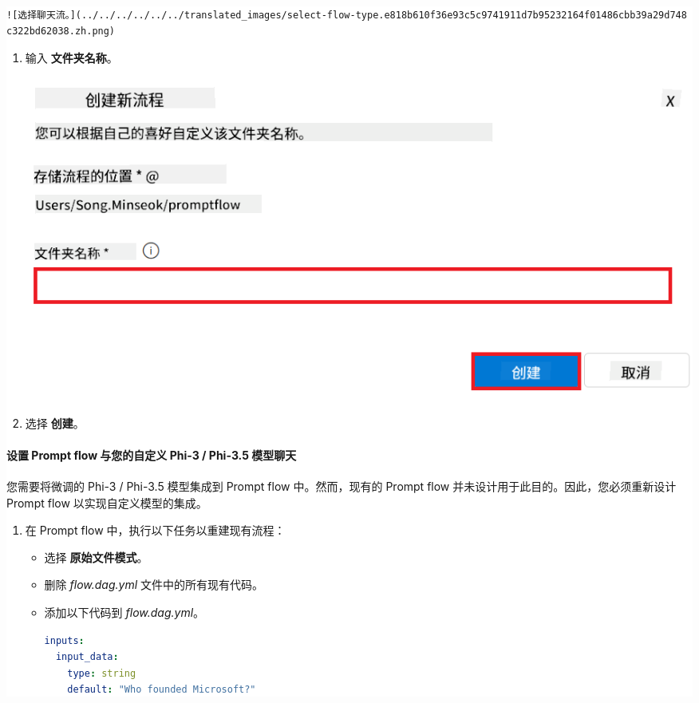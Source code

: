     ![选择聊天流。](../../../../../../translated_images/select-flow-type.e818b610f36e93c5c9741911d7b95232164f01486cbb39a29d748c322bd62038.zh.png)

1. 输入 **文件夹名称**。

    ![选择聊天流。](../../../../../../translated_images/enter-name.628d4a5d69122cfae9d66e9bccf0f2f38c595e90e456a3837c713aadeff6aa52.zh.png)

1. 选择 **创建**。

#### 设置 Prompt flow 与您的自定义 Phi-3 / Phi-3.5 模型聊天

您需要将微调的 Phi-3 / Phi-3.5 模型集成到 Prompt flow 中。然而，现有的 Prompt flow 并未设计用于此目的。因此，您必须重新设计 Prompt flow 以实现自定义模型的集成。

1. 在 Prompt flow 中，执行以下任务以重建现有流程：

    - 选择 **原始文件模式**。
    - 删除 *flow.dag.yml* 文件中的所有现有代码。
    - 添加以下代码到 *flow.dag.yml*。

        ```yml
        inputs:
          input_data:
            type: string
            default: "Who founded Microsoft?"
